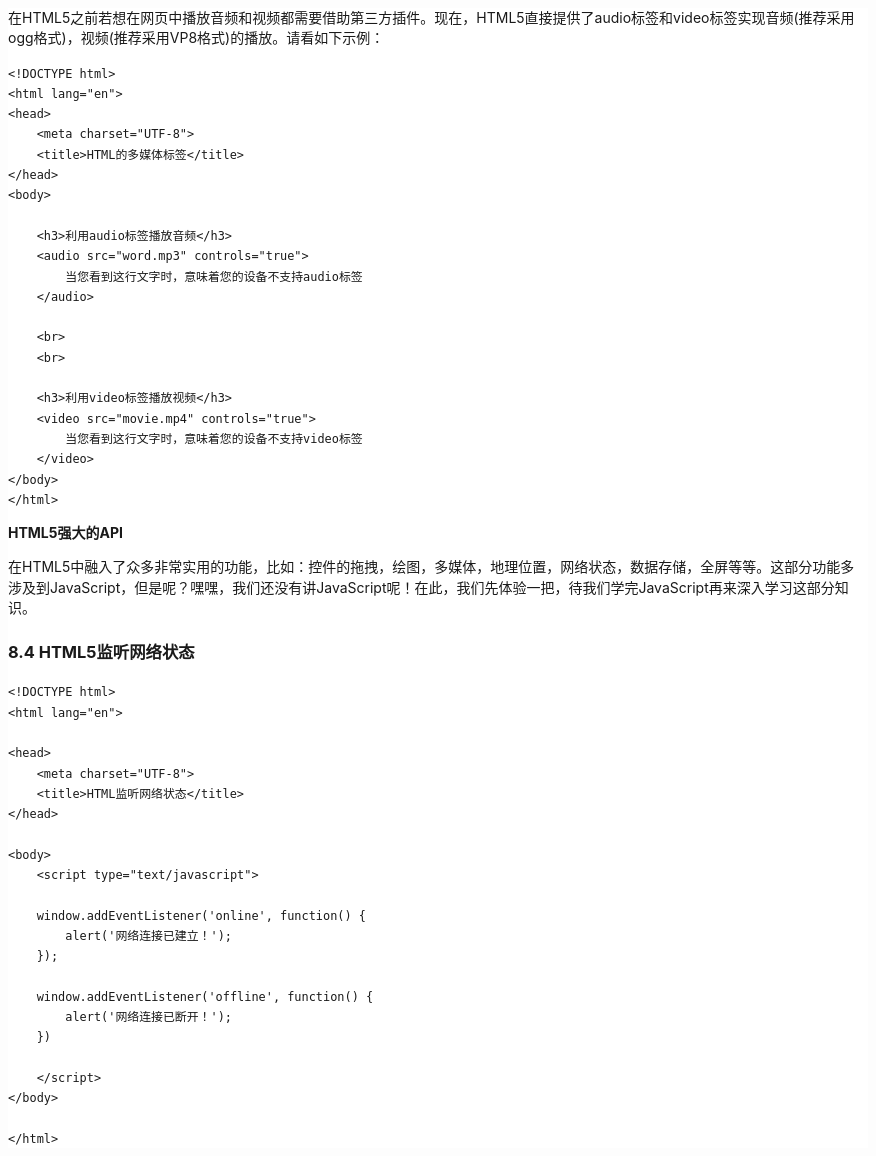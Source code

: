 在HTML5之前若想在网页中播放音频和视频都需要借助第三方插件。现在，HTML5直接提供了audio标签和video标签实现音频(推荐采用ogg格式)，视频(推荐采用VP8格式)的播放。请看如下示例：

```
<!DOCTYPE html>
<html lang="en">
<head>
    <meta charset="UTF-8">
    <title>HTML的多媒体标签</title>
</head>
<body>

    <h3>利用audio标签播放音频</h3>
    <audio src="word.mp3" controls="true">
        当您看到这行文字时，意味着您的设备不支持audio标签
    </audio>

    <br>
    <br>

    <h3>利用video标签播放视频</h3>
    <video src="movie.mp4" controls="true">
        当您看到这行文字时，意味着您的设备不支持video标签
    </video>
</body>
</html>
```
**HTML5强大的API**

在HTML5中融入了众多非常实用的功能，比如：控件的拖拽，绘图，多媒体，地理位置，网络状态，数据存储，全屏等等。这部分功能多涉及到JavaScript，但是呢？嘿嘿，我们还没有讲JavaScript呢！在此，我们先体验一把，待我们学完JavaScript再来深入学习这部分知识。

### 8.4 HTML5监听网络状态

```
<!DOCTYPE html>
<html lang="en">

<head>
    <meta charset="UTF-8">
    <title>HTML监听网络状态</title>
</head>

<body>
    <script type="text/javascript">

    window.addEventListener('online', function() {
        alert('网络连接已建立！');
    });

    window.addEventListener('offline', function() {
        alert('网络连接已断开！');
    })

    </script>
</body>

</html>
```
